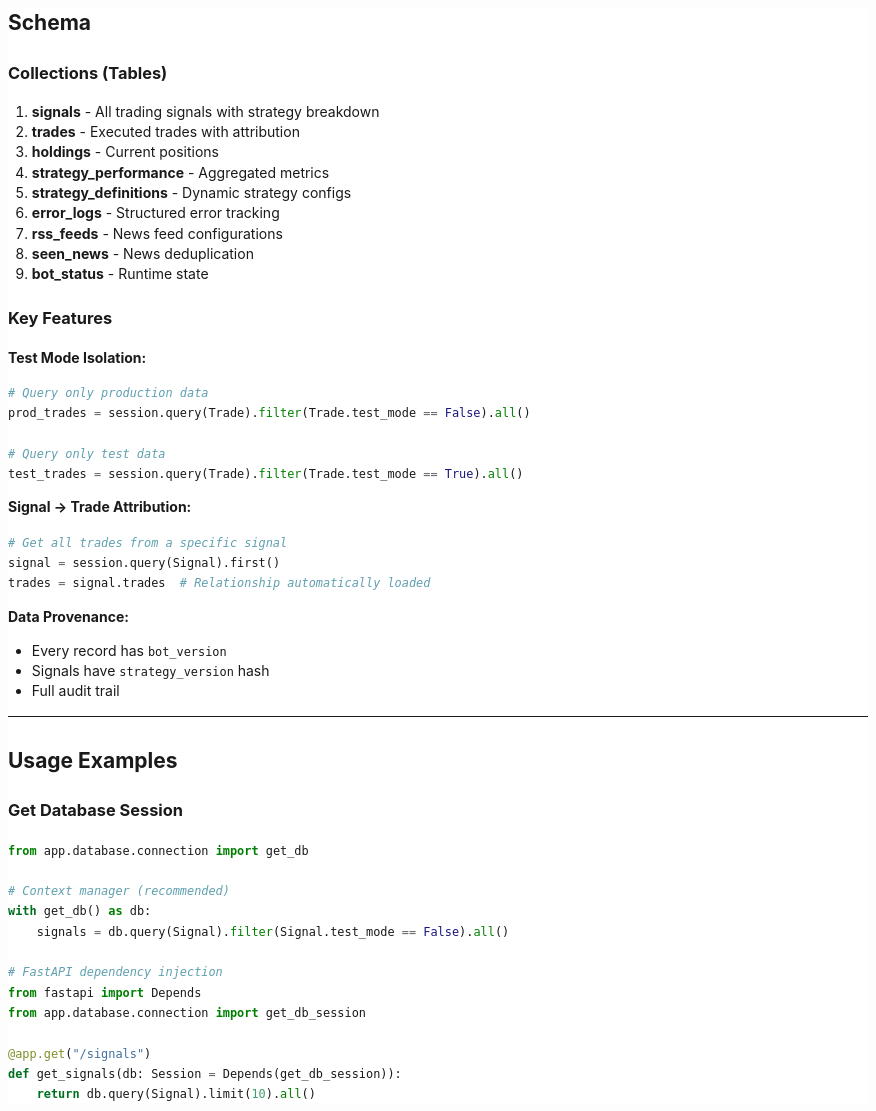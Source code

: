 ## Schema

### Collections (Tables)

1. **signals** - All trading signals with strategy breakdown
2. **trades** - Executed trades with attribution
3. **holdings** - Current positions
4. **strategy_performance** - Aggregated metrics
5. **strategy_definitions** - Dynamic strategy configs
6. **error_logs** - Structured error tracking
7. **rss_feeds** - News feed configurations
8. **seen_news** - News deduplication
9. **bot_status** - Runtime state

### Key Features

**Test Mode Isolation:**
```python
# Query only production data
prod_trades = session.query(Trade).filter(Trade.test_mode == False).all()

# Query only test data
test_trades = session.query(Trade).filter(Trade.test_mode == True).all()
```

**Signal → Trade Attribution:**
```python
# Get all trades from a specific signal
signal = session.query(Signal).first()
trades = signal.trades  # Relationship automatically loaded
```

**Data Provenance:**
- Every record has `bot_version`
- Signals have `strategy_version` hash
- Full audit trail

---

## Usage Examples

### Get Database Session

```python
from app.database.connection import get_db

# Context manager (recommended)
with get_db() as db:
    signals = db.query(Signal).filter(Signal.test_mode == False).all()

# FastAPI dependency injection
from fastapi import Depends
from app.database.connection import get_db_session

@app.get("/signals")
def get_signals(db: Session = Depends(get_db_session)):
    return db.query(Signal).limit(10).all()
```
